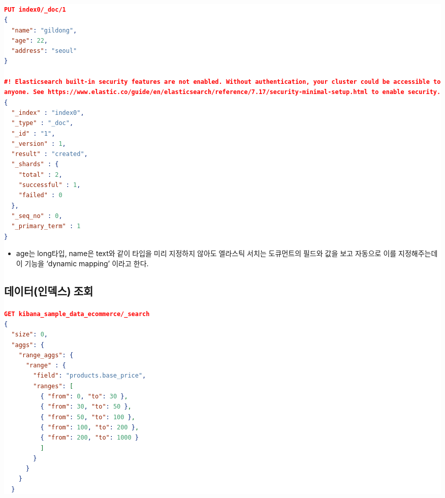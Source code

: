 ```json
PUT index0/_doc/1
{
  "name": "gildong",
  "age": 22,
  "address": "seoul"
}

#! Elasticsearch built-in security features are not enabled. Without authentication, your cluster could be accessible to anyone. See https://www.elastic.co/guide/en/elasticsearch/reference/7.17/security-minimal-setup.html to enable security.
{
  "_index" : "index0",
  "_type" : "_doc",
  "_id" : "1",
  "_version" : 1,
  "result" : "created",
  "_shards" : {
    "total" : 2,
    "successful" : 1,
    "failed" : 0
  },
  "_seq_no" : 0,
  "_primary_term" : 1
}
```

- age는 long타입, name은 text와 같이 타입을 미리 지정하지 않아도 엘라스틱 서치는 도큐먼트의 필드와 값을 보고 자동으로 이를 지정해주는데 이 기능을 ‘dynamic mapping’ 이라고 한다.

## 데이터(인덱스) 조회

```json
GET kibana_sample_data_ecommerce/_search
{
  "size": 0,
  "aggs": {
    "range_aggs": {
      "range" : {
        "field": "products.base_price",
        "ranges": [
          { "from": 0, "to": 30 },
          { "from": 30, "to": 50 },
          { "from": 50, "to": 100 },
          { "from": 100, "to": 200 },
          { "from": 200, "to": 1000 }
          ]
        }
      }
    }
  }
```
